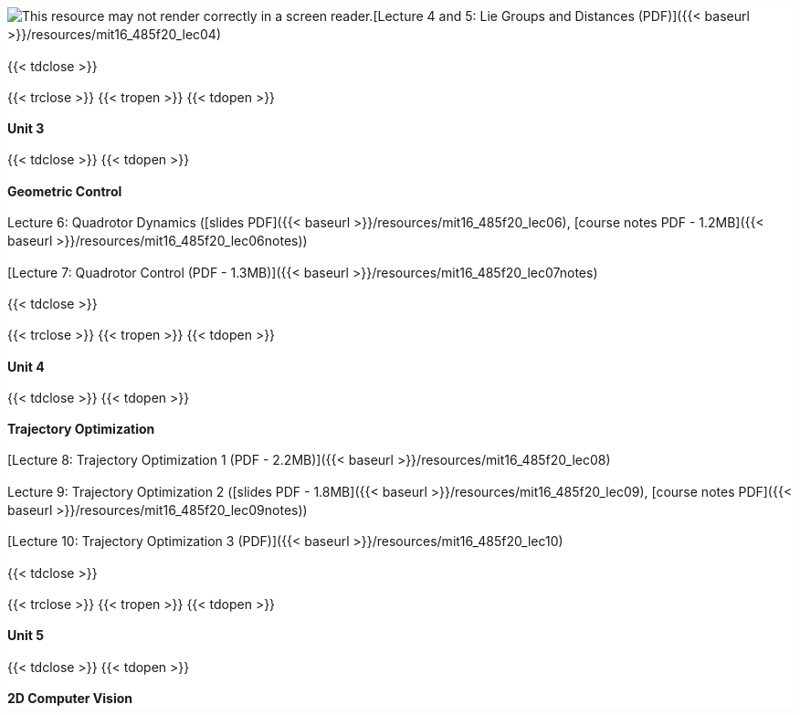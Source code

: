 ![This resource may not render correctly in a screen reader.](/images/inacessible.gif)[Lecture 4 and 5: Lie Groups and Distances (PDF)]({{< baseurl >}}/resources/mit16_485f20_lec04)


{{< tdclose >}}

{{< trclose >}}
{{< tropen >}}
{{< tdopen >}}


**Unit 3**


{{< tdclose >}}
{{< tdopen >}}


**Geometric Control**

Lecture 6: Quadrotor Dynamics ([slides PDF]({{< baseurl >}}/resources/mit16_485f20_lec06), [course notes PDF - 1.2MB]({{< baseurl >}}/resources/mit16_485f20_lec06notes))

[Lecture 7: Quadrotor Control (PDF - 1.3MB)]({{< baseurl >}}/resources/mit16_485f20_lec07notes)


{{< tdclose >}}

{{< trclose >}}
{{< tropen >}}
{{< tdopen >}}


**Unit 4**


{{< tdclose >}}
{{< tdopen >}}


**Trajectory Optimization**

[Lecture 8: Trajectory Optimization 1 (PDF - 2.2MB)]({{< baseurl >}}/resources/mit16_485f20_lec08)

Lecture 9: Trajectory Optimization 2 ([slides PDF - 1.8MB]({{< baseurl >}}/resources/mit16_485f20_lec09), [course notes PDF]({{< baseurl >}}/resources/mit16_485f20_lec09notes))

[Lecture 10: Trajectory Optimization 3 (PDF)]({{< baseurl >}}/resources/mit16_485f20_lec10)


{{< tdclose >}}

{{< trclose >}}
{{< tropen >}}
{{< tdopen >}}


**Unit 5**


{{< tdclose >}}
{{< tdopen >}}


**2D Computer Vision**

